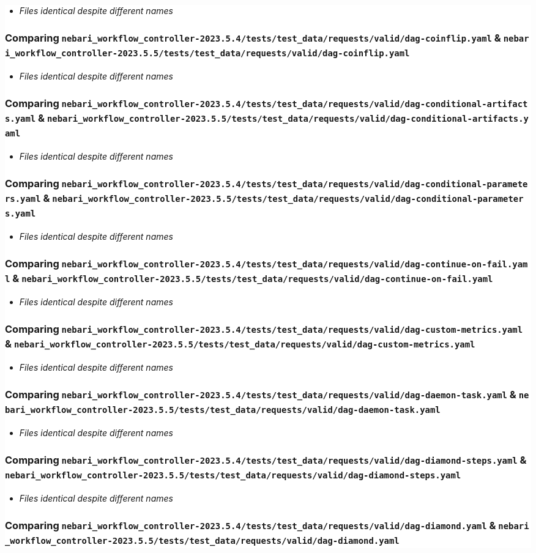  * *Files identical despite different names*

### Comparing `nebari_workflow_controller-2023.5.4/tests/test_data/requests/valid/dag-coinflip.yaml` & `nebari_workflow_controller-2023.5.5/tests/test_data/requests/valid/dag-coinflip.yaml`

 * *Files identical despite different names*

### Comparing `nebari_workflow_controller-2023.5.4/tests/test_data/requests/valid/dag-conditional-artifacts.yaml` & `nebari_workflow_controller-2023.5.5/tests/test_data/requests/valid/dag-conditional-artifacts.yaml`

 * *Files identical despite different names*

### Comparing `nebari_workflow_controller-2023.5.4/tests/test_data/requests/valid/dag-conditional-parameters.yaml` & `nebari_workflow_controller-2023.5.5/tests/test_data/requests/valid/dag-conditional-parameters.yaml`

 * *Files identical despite different names*

### Comparing `nebari_workflow_controller-2023.5.4/tests/test_data/requests/valid/dag-continue-on-fail.yaml` & `nebari_workflow_controller-2023.5.5/tests/test_data/requests/valid/dag-continue-on-fail.yaml`

 * *Files identical despite different names*

### Comparing `nebari_workflow_controller-2023.5.4/tests/test_data/requests/valid/dag-custom-metrics.yaml` & `nebari_workflow_controller-2023.5.5/tests/test_data/requests/valid/dag-custom-metrics.yaml`

 * *Files identical despite different names*

### Comparing `nebari_workflow_controller-2023.5.4/tests/test_data/requests/valid/dag-daemon-task.yaml` & `nebari_workflow_controller-2023.5.5/tests/test_data/requests/valid/dag-daemon-task.yaml`

 * *Files identical despite different names*

### Comparing `nebari_workflow_controller-2023.5.4/tests/test_data/requests/valid/dag-diamond-steps.yaml` & `nebari_workflow_controller-2023.5.5/tests/test_data/requests/valid/dag-diamond-steps.yaml`

 * *Files identical despite different names*

### Comparing `nebari_workflow_controller-2023.5.4/tests/test_data/requests/valid/dag-diamond.yaml` & `nebari_workflow_controller-2023.5.5/tests/test_data/requests/valid/dag-diamond.yaml`
